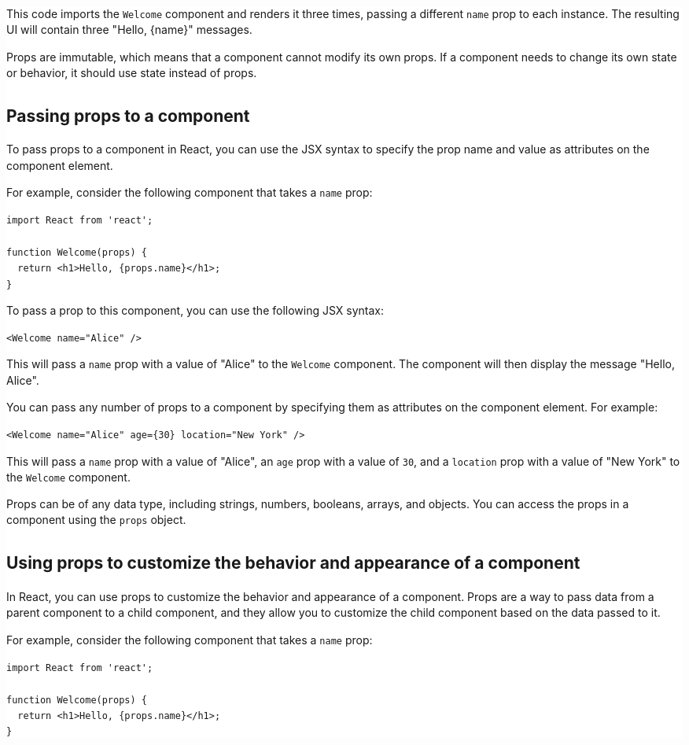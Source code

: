 This code imports the `Welcome` component and renders it three times, passing a different `name` prop to each instance. The resulting UI will contain three "Hello, {name}" messages.

Props are immutable, which means that a component cannot modify its own props. If a component needs to change its own state or behavior, it should use state instead of props.

## Passing props to a component

To pass props to a component in React, you can use the JSX syntax to specify the prop name and value as attributes on the component element.

For example, consider the following component that takes a `name` prop:


```
import React from 'react';

function Welcome(props) {
  return <h1>Hello, {props.name}</h1>;
}
``` 

To pass a prop to this component, you can use the following JSX syntax:
  

`<Welcome name="Alice" />` 

This will pass a `name` prop with a value of "Alice" to the `Welcome` component. The component will then display the message "Hello, Alice".

You can pass any number of props to a component by specifying them as attributes on the component element. For example:


`<Welcome name="Alice" age={30} location="New York" />` 

This will pass a `name` prop with a value of "Alice", an `age` prop with a value of `30`, and a `location` prop with a value of "New York" to the `Welcome` component.

Props can be of any data type, including strings, numbers, booleans, arrays, and objects. You can access the props in a component using the `props` object.

## Using props to customize the behavior and appearance of a component

In React, you can use props to customize the behavior and appearance of a component. Props are a way to pass data from a parent component to a child component, and they allow you to customize the child component based on the data passed to it.

For example, consider the following component that takes a `name` prop:


```
import React from 'react';

function Welcome(props) {
  return <h1>Hello, {props.name}</h1>;
}
``` 
